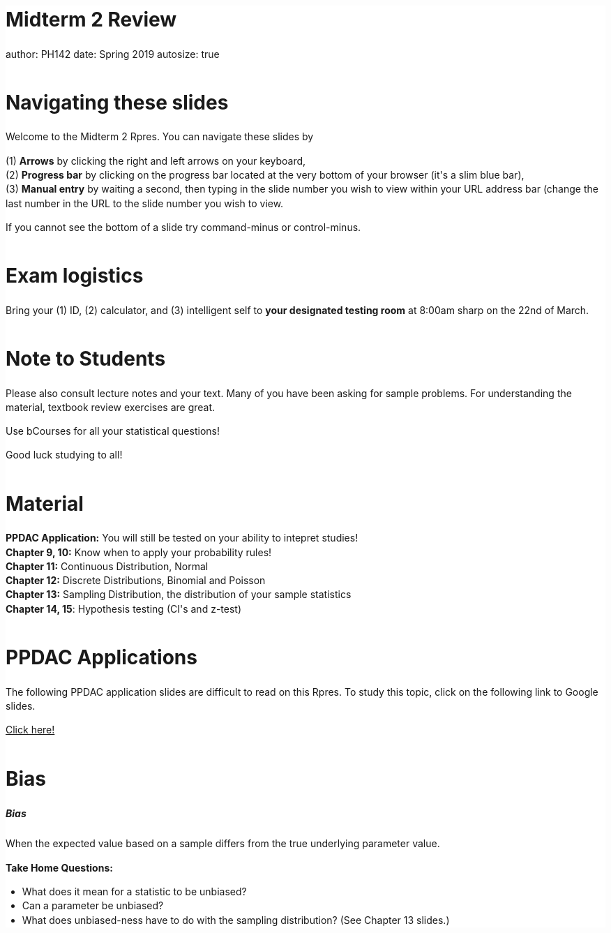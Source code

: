Midterm 2 Review
========================================================
author: PH142
date: Spring 2019
autosize: true

Navigating these slides
========================================================
Welcome to the Midterm 2 Rpres. You can navigate these slides by  

(1) **Arrows** by clicking the right and left arrows on your keyboard,  
(2) **Progress bar** by clicking on the progress bar located at the very bottom of your browser (it's a slim blue bar),  
(3) **Manual entry** by waiting a second, then typing in the slide number you wish to view within your URL address bar (change the last number in the URL to the slide number you wish to view.  

If you cannot see the bottom of a slide try command-minus or control-minus.

Exam logistics
========================================================
Bring your (1) ID, (2) calculator, and (3) intelligent self to **your designated testing room** at 8:00am sharp on the 22nd of March.

Note to Students
========================================================
Please also consult lecture notes and your text. Many of you have been asking for sample problems. For understanding the material, textbook review exercises are great.  

Use bCourses for all your statistical questions!  

Good luck studying to all!

Material
========================================================
**PPDAC Application:**  You will still be tested on your ability to intepret studies!    
**Chapter 9, 10:** Know when to apply your probability rules!  
**Chapter 11:** Continuous Distribution, Normal  
**Chapter 12:** Discrete Distributions, Binomial and Poisson  
**Chapter 13:** Sampling Distribution, the distribution of your sample statistics  
**Chapter 14, 15**: Hypothesis testing (CI's and z-test)



PPDAC Applications
========================================================
The following PPDAC application slides are difficult to read on this Rpres. To study this topic, click on the following link to Google slides.  

<a href="https://docs.google.com/presentation/d/1bND-Wkc4Cm6fxZWyb2cwpxj_mGoQSfpEGmcThvTb4CY/edit?usp=sharing" target="_blank">Click here!</a>


Bias
========================================================
##### Bias
When the expected value based on a sample differs from the true underlying parameter value.

**Take Home Questions:**
- What does it mean for a statistic to be unbiased?  
- Can a parameter be unbiased?  
- What does unbiased-ness have to do with the sampling distribution? (See Chapter 13 slides.)  

